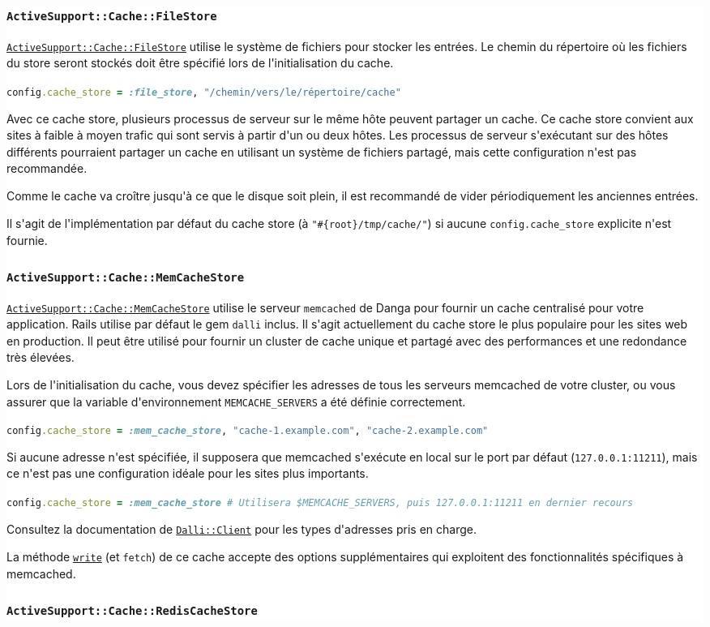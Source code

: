 
### `ActiveSupport::Cache::FileStore`

[`ActiveSupport::Cache::FileStore`][] utilise le système de fichiers pour stocker les entrées. Le chemin du répertoire où les fichiers du store seront stockés doit être spécifié lors de l'initialisation du cache.

```ruby
config.cache_store = :file_store, "/chemin/vers/le/répertoire/cache"
```

Avec ce cache store, plusieurs processus de serveur sur le même hôte peuvent partager un
cache. Ce cache store convient aux sites à faible à moyen trafic qui sont
servis à partir d'un ou deux hôtes. Les processus de serveur s'exécutant sur des hôtes différents pourraient
partager un cache en utilisant un système de fichiers partagé, mais cette configuration n'est pas recommandée.

Comme le cache va croître jusqu'à ce que le disque soit plein, il est recommandé de
vider périodiquement les anciennes entrées.

Il s'agit de l'implémentation par défaut du cache store (à `"#{root}/tmp/cache/"`) si
aucune `config.cache_store` explicite n'est fournie.


### `ActiveSupport::Cache::MemCacheStore`

[`ActiveSupport::Cache::MemCacheStore`][] utilise le serveur `memcached` de Danga pour fournir un cache centralisé pour votre application. Rails utilise par défaut le gem `dalli` inclus. Il s'agit actuellement du cache store le plus populaire pour les sites web en production. Il peut être utilisé pour fournir un cluster de cache unique et partagé avec des performances et une redondance très élevées.

Lors de l'initialisation du cache, vous devez spécifier les adresses de tous les serveurs memcached de votre cluster, ou vous assurer que la variable d'environnement `MEMCACHE_SERVERS` a été définie correctement.

```ruby
config.cache_store = :mem_cache_store, "cache-1.example.com", "cache-2.example.com"
```

Si aucune adresse n'est spécifiée, il supposera que memcached s'exécute en local sur le port par défaut (`127.0.0.1:11211`), mais ce n'est pas une configuration idéale pour les sites plus importants.

```ruby
config.cache_store = :mem_cache_store # Utilisera $MEMCACHE_SERVERS, puis 127.0.0.1:11211 en dernier recours
```

Consultez la documentation de [`Dalli::Client`](https://www.rubydoc.info/gems/dalli/Dalli/Client#initialize-instance_method) pour les types d'adresses pris en charge.

La méthode [`write`][ActiveSupport::Cache::MemCacheStore#write] (et `fetch`) de ce cache accepte des options supplémentaires qui exploitent des fonctionnalités spécifiques à memcached.


### `ActiveSupport::Cache::RedisCacheStore`


[`config.action_controller.perform_caching`]: configuring.html#config-action-controller-perform-caching
[`ActiveSupport::Cache::Store`]: https://api.rubyonrails.org/classes/ActiveSupport/Cache/Store.html
[ActiveSupport::Cache::Store#delete]: https://api.rubyonrails.org/classes/ActiveSupport/Cache/Store.html#method-i-delete
[ActiveSupport::Cache::Store#exist?]: https://api.rubyonrails.org/classes/ActiveSupport/Cache/Store.html#method-i-exist-3F
[ActiveSupport::Cache::Store#fetch]: https://api.rubyonrails.org/classes/ActiveSupport/Cache/Store.html#method-i-fetch
[ActiveSupport::Cache::Store#read]: https://api.rubyonrails.org/classes/ActiveSupport/Cache/Store.html#method-i-read
[ActiveSupport::Cache::Store#write]: https://api.rubyonrails.org/classes/ActiveSupport/Cache/Store.html#method-i-write
[`ActiveSupport::Cache::MemoryStore`]: https://api.rubyonrails.org/classes/ActiveSupport/Cache/MemoryStore.html
[`ActiveSupport::Cache::FileStore`]: https://api.rubyonrails.org/classes/ActiveSupport/Cache/FileStore.html
[`ActiveSupport::Cache::MemCacheStore`]: https://api.rubyonrails.org/classes/ActiveSupport/Cache/MemCacheStore.html
[ActiveSupport::Cache::MemCacheStore#write]: https://api.rubyonrails.org/classes/ActiveSupport/Cache/MemCacheStore.html#method-i-write
[`ActiveSupport::Cache::RedisCacheStore`]: https://api.rubyonrails.org/classes/ActiveSupport/Cache/RedisCacheStore.html
[`ActiveSupport::Cache::NullStore`]: https://api.rubyonrails.org/classes/ActiveSupport/Cache/NullStore.html